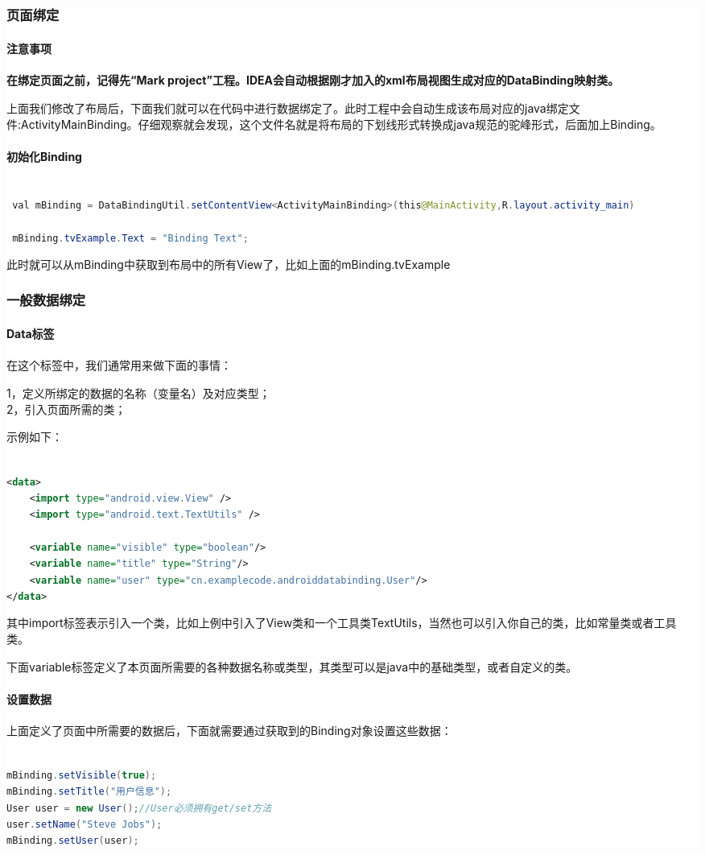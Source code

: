 
### 页面绑定

#### 注意事项

**在绑定页面之前，记得先“Mark project”工程。IDEA会自动根据刚才加入<layout>的xml布局视图生成对应的DataBinding映射类。**

上面我们修改了布局后，下面我们就可以在代码中进行数据绑定了。此时工程中会自动生成该布局对应的java绑定文件:ActivityMainBinding。仔细观察就会发现，这个文件名就是将布局的下划线形式转换成java规范的驼峰形式，后面加上Binding。

#### 初始化Binding

```java

 val mBinding = DataBindingUtil.setContentView<ActivityMainBinding>(this@MainActivity,R.layout.activity_main)

 mBinding.tvExample.Text = "Binding Text";

```

此时就可以从mBinding中获取到布局中的所有View了，比如上面的mBinding.tvExample

### 一般数据绑定

#### Data标签

在这个标签中，我们通常用来做下面的事情：

1，定义所绑定的数据的名称（变量名）及对应类型；<br/>
2，引入页面所需的类；

示例如下：

```xml

<data>
    <import type="android.view.View" />
    <import type="android.text.TextUtils" />
    
    <variable name="visible" type="boolean"/>
    <variable name="title" type="String"/>
    <variable name="user" type="cn.examplecode.androiddatabinding.User"/>
</data>

```

其中import标签表示引入一个类，比如上例中引入了View类和一个工具类TextUtils，当然也可以引入你自己的类，比如常量类或者工具类。

下面variable标签定义了本页面所需要的各种数据名称或类型，其类型可以是java中的基础类型，或者自定义的类。

#### 设置数据

上面定义了页面中所需要的数据后，下面就需要通过获取到的Binding对象设置这些数据：

```java

mBinding.setVisible(true);
mBinding.setTitle("用户信息");
User user = new User();//User必须拥有get/set方法
user.setName("Steve Jobs");
mBinding.setUser(user);

```
